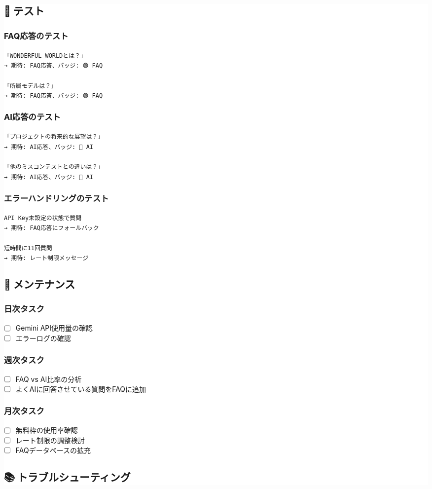 ## 🧪 テスト

### FAQ応答のテスト

```
「WONDERFUL WORLDとは？」
→ 期待: FAQ応答、バッジ: 🟢 FAQ

「所属モデルは？」
→ 期待: FAQ応答、バッジ: 🟢 FAQ
```

### AI応答のテスト

```
「プロジェクトの将来的な展望は？」
→ 期待: AI応答、バッジ: 🔵 AI

「他のミスコンテストとの違いは？」
→ 期待: AI応答、バッジ: 🔵 AI
```

### エラーハンドリングのテスト

```
API Key未設定の状態で質問
→ 期待: FAQ応答にフォールバック

短時間に11回質問
→ 期待: レート制限メッセージ
```

## 🔄 メンテナンス

### 日次タスク

- [ ] Gemini API使用量の確認
- [ ] エラーログの確認

### 週次タスク

- [ ] FAQ vs AI比率の分析
- [ ] よくAIに回答させている質問をFAQに追加

### 月次タスク

- [ ] 無料枠の使用率確認
- [ ] レート制限の調整検討
- [ ] FAQデータベースの拡充

## 📚 トラブルシューティング
